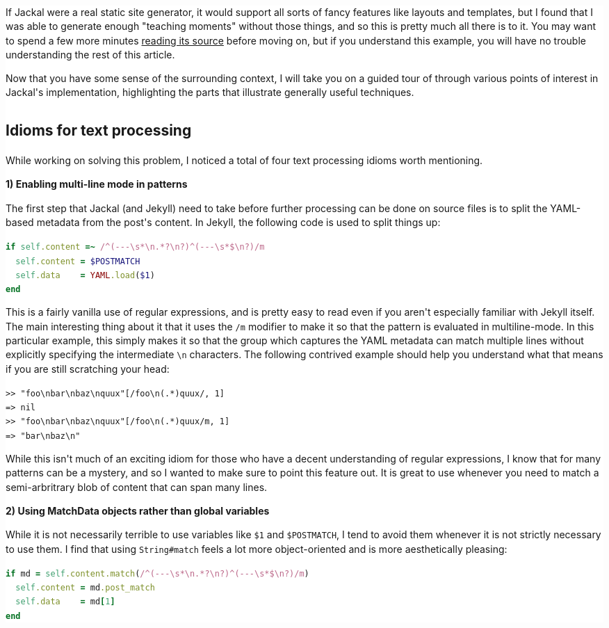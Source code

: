 If Jackal were a real static site generator, it would support all sorts of fancy features like layouts and templates, but I found that I was able to generate enough "teaching moments" without those things, and so this is pretty much all there is to it. You may want to spend a few more minutes [reading its source](http://github.com/elm-city-craftworks/jackal) before moving on, but if you understand this example, you will have no trouble understanding the rest of this article.

Now that you have some sense of the surrounding context, I will take you on a guided tour of through various points of interest in Jackal's implementation, highlighting the parts that illustrate generally useful techniques.

## Idioms for text processing

While working on solving this problem, I noticed a total of four text processing idioms worth mentioning.

**1) Enabling multi-line mode in patterns**

The first step that Jackal (and Jekyll) need to take before further processing can be done on source files is to split the YAML-based metadata from the post's content. In Jekyll, the following code is used to split things up:

```ruby
if self.content =~ /^(---\s*\n.*?\n?)^(---\s*$\n?)/m
  self.content = $POSTMATCH
  self.data    = YAML.load($1)
end
```

This is a fairly vanilla use of regular expressions, and is pretty easy to read even if you aren't especially familiar with Jekyll itself. The main interesting thing about it that it uses the `/m` modifier to make it so that the pattern is evaluated in multiline-mode. In this particular example, this simply makes it so that the group which captures the YAML metadata can match multiple lines without explicitly specifying the intermediate `\n` characters. The following contrived example should help you understand what that means if you are still scratching your head:

```
>> "foo\nbar\nbaz\nquux"[/foo\n(.*)quux/, 1]
=> nil
>> "foo\nbar\nbaz\nquux"[/foo\n(.*)quux/m, 1]
=> "bar\nbaz\n"
```

While this isn't much of an exciting idiom for those who have a decent understanding of regular expressions, I know that for many patterns can be a mystery, and so I wanted to make sure to point this feature out. It is great to use whenever you need to match a semi-arbritrary blob of content that can span many lines.

**2) Using MatchData objects rather than global variables**

While it is not necessarily terrible to use variables like `$1` and `$POSTMATCH`, I tend to avoid them whenever it is not strictly necessary to use them. I find that using `String#match` feels a lot more object-oriented and is more aesthetically pleasing:

```ruby
if md = self.content.match(/^(---\s*\n.*?\n?)^(---\s*$\n?)/m)
  self.content = md.post_match
  self.data    = md[1]
end
```
